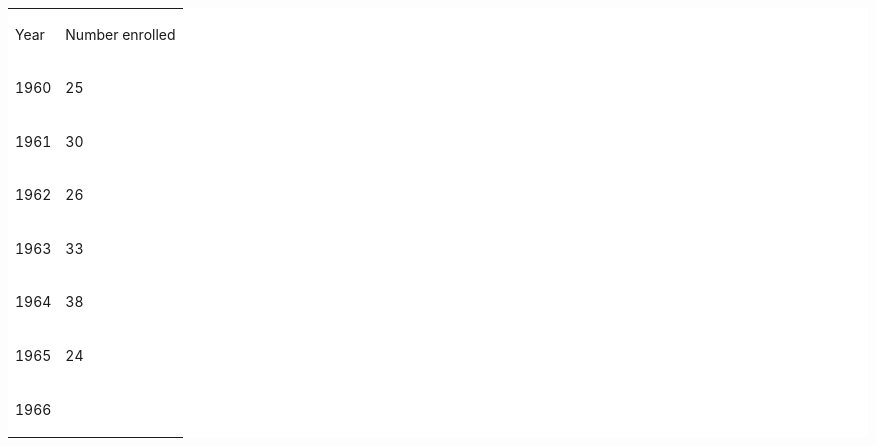 </ol></li>

</ol>

<table>

<tr>

<td><p>Year</p></td>

<td><p>Number enrolled</p></td>

</tr>

<tr>

<td><p>1960</p></td>

<td><p>25</p></td>

</tr>

<tr>

<td><p>1961</p></td>

<td><p>30</p></td>

</tr>

<tr>

<td><p>1962</p></td>

<td><p>26</p></td>

</tr>

<tr>

<td><p>1963</p></td>

<td><p>33</p></td>

</tr>

<tr>

<td><p>1964</p></td>

<td><p>38</p></td>

</tr>

<tr>

<td><p>1965</p></td>

<td><p>24</p></td>

</tr>

<tr>

<td><p>1966</p></td>
